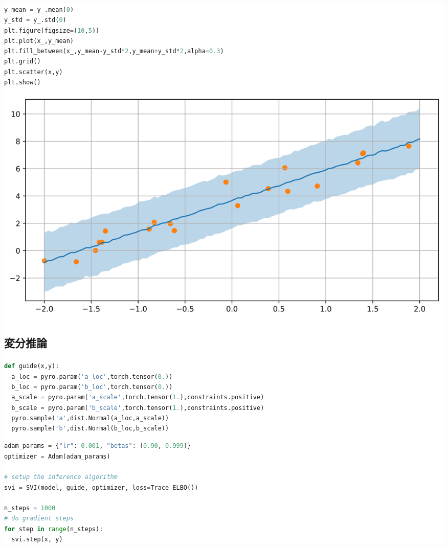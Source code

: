 
```python
y_mean = y_.mean(0)
y_std = y_.std(0)
plt.figure(figsize=(10,5))
plt.plot(x_,y_mean)
plt.fill_between(x_,y_mean-y_std*2,y_mean+y_std*2,alpha=0.3)
plt.grid()
plt.scatter(x,y)
plt.show()
```


    
![svg](base_nb_files/base_nb_21_0.svg)
    


## 変分推論


```python
def guide(x,y):
  a_loc = pyro.param('a_loc',torch.tensor(0.))
  b_loc = pyro.param('b_loc',torch.tensor(0.))
  a_scale = pyro.param('a_scale',torch.tensor(1.),constraints.positive)
  b_scale = pyro.param('b_scale',torch.tensor(1.),constraints.positive)
  pyro.sample('a',dist.Normal(a_loc,a_scale))
  pyro.sample('b',dist.Normal(b_loc,b_scale))
```


```python
adam_params = {"lr": 0.001, "betas": (0.90, 0.999)}
optimizer = Adam(adam_params)

# setup the inference algorithm
svi = SVI(model, guide, optimizer, loss=Trace_ELBO())

n_steps = 1000
# do gradient steps
for step in range(n_steps):
  svi.step(x, y)
```
